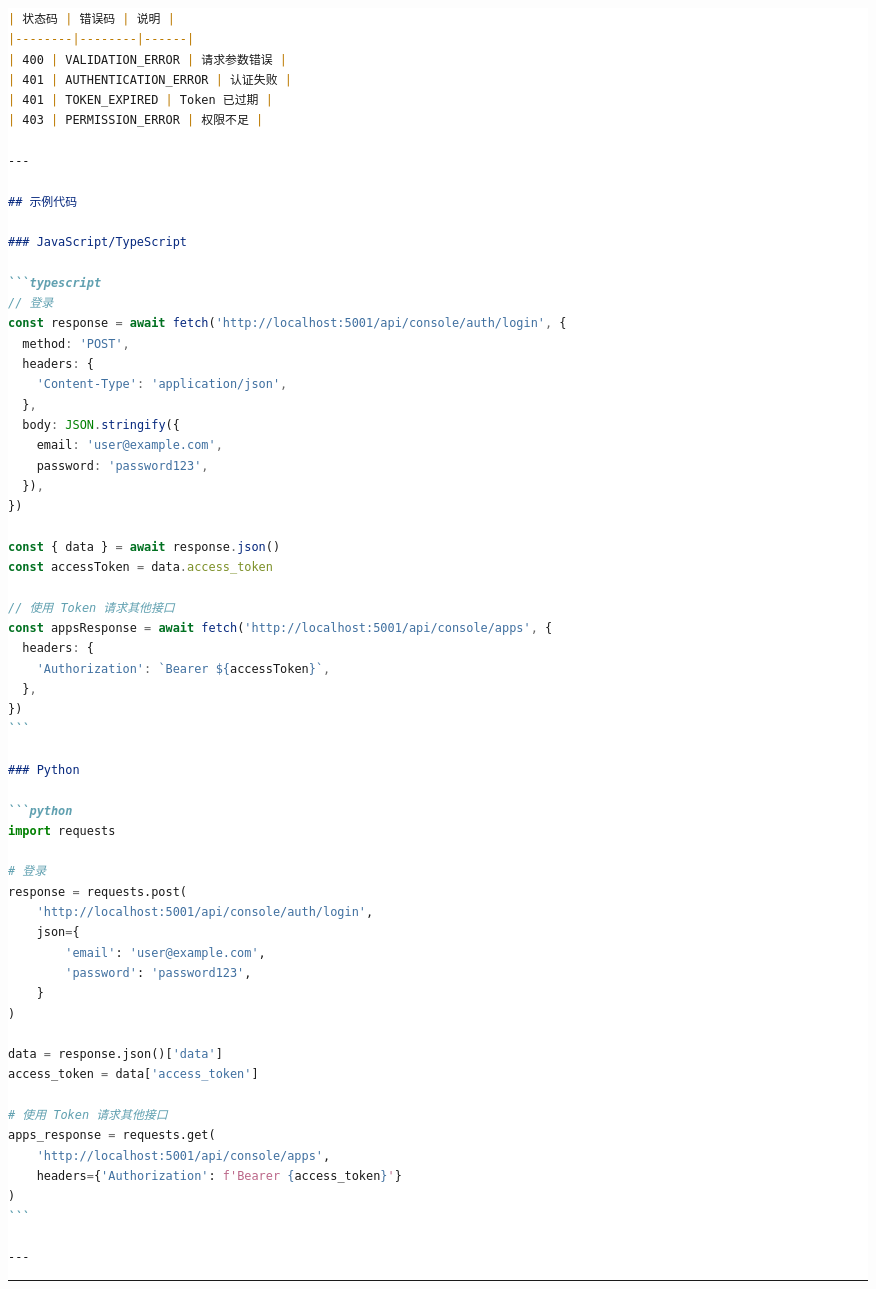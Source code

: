 ````markdown
| 状态码 | 错误码 | 说明 |
|--------|--------|------|
| 400 | VALIDATION_ERROR | 请求参数错误 |
| 401 | AUTHENTICATION_ERROR | 认证失败 |
| 401 | TOKEN_EXPIRED | Token 已过期 |
| 403 | PERMISSION_ERROR | 权限不足 |

---

## 示例代码

### JavaScript/TypeScript

```typescript
// 登录
const response = await fetch('http://localhost:5001/api/console/auth/login', {
  method: 'POST',
  headers: {
    'Content-Type': 'application/json',
  },
  body: JSON.stringify({
    email: 'user@example.com',
    password: 'password123',
  }),
})

const { data } = await response.json()
const accessToken = data.access_token

// 使用 Token 请求其他接口
const appsResponse = await fetch('http://localhost:5001/api/console/apps', {
  headers: {
    'Authorization': `Bearer ${accessToken}`,
  },
})
```

### Python

```python
import requests

# 登录
response = requests.post(
    'http://localhost:5001/api/console/auth/login',
    json={
        'email': 'user@example.com',
        'password': 'password123',
    }
)

data = response.json()['data']
access_token = data['access_token']

# 使用 Token 请求其他接口
apps_response = requests.get(
    'http://localhost:5001/api/console/apps',
    headers={'Authorization': f'Bearer {access_token}'}
)
```

---
````

---